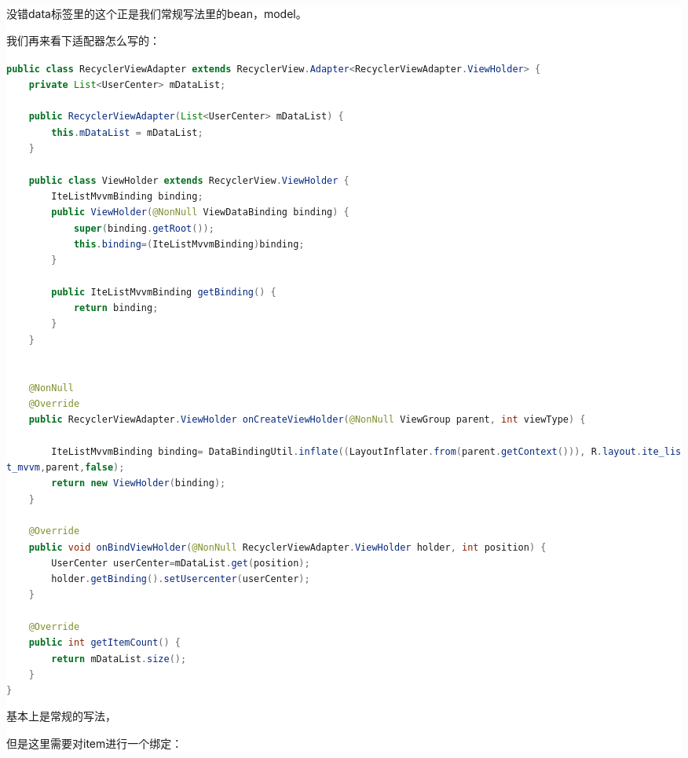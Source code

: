 没错data标签里的这个正是我们常规写法里的bean，model。

我们再来看下适配器怎么写的：

```java
public class RecyclerViewAdapter extends RecyclerView.Adapter<RecyclerViewAdapter.ViewHolder> {
    private List<UserCenter> mDataList;

    public RecyclerViewAdapter(List<UserCenter> mDataList) {
        this.mDataList = mDataList;
    }

    public class ViewHolder extends RecyclerView.ViewHolder {
        IteListMvvmBinding binding;
        public ViewHolder(@NonNull ViewDataBinding binding) {
            super(binding.getRoot());
            this.binding=(IteListMvvmBinding)binding;
        }

        public IteListMvvmBinding getBinding() {
            return binding;
        }
    }

    
    @NonNull
    @Override
    public RecyclerViewAdapter.ViewHolder onCreateViewHolder(@NonNull ViewGroup parent, int viewType) {

        IteListMvvmBinding binding= DataBindingUtil.inflate((LayoutInflater.from(parent.getContext())), R.layout.ite_list_mvvm,parent,false);
        return new ViewHolder(binding);
    }

    @Override
    public void onBindViewHolder(@NonNull RecyclerViewAdapter.ViewHolder holder, int position) {
        UserCenter userCenter=mDataList.get(position);
        holder.getBinding().setUsercenter(userCenter);
    }

    @Override
    public int getItemCount() {
        return mDataList.size();
    }
}


```

基本上是常规的写法，

但是这里需要对item进行一个绑定：
